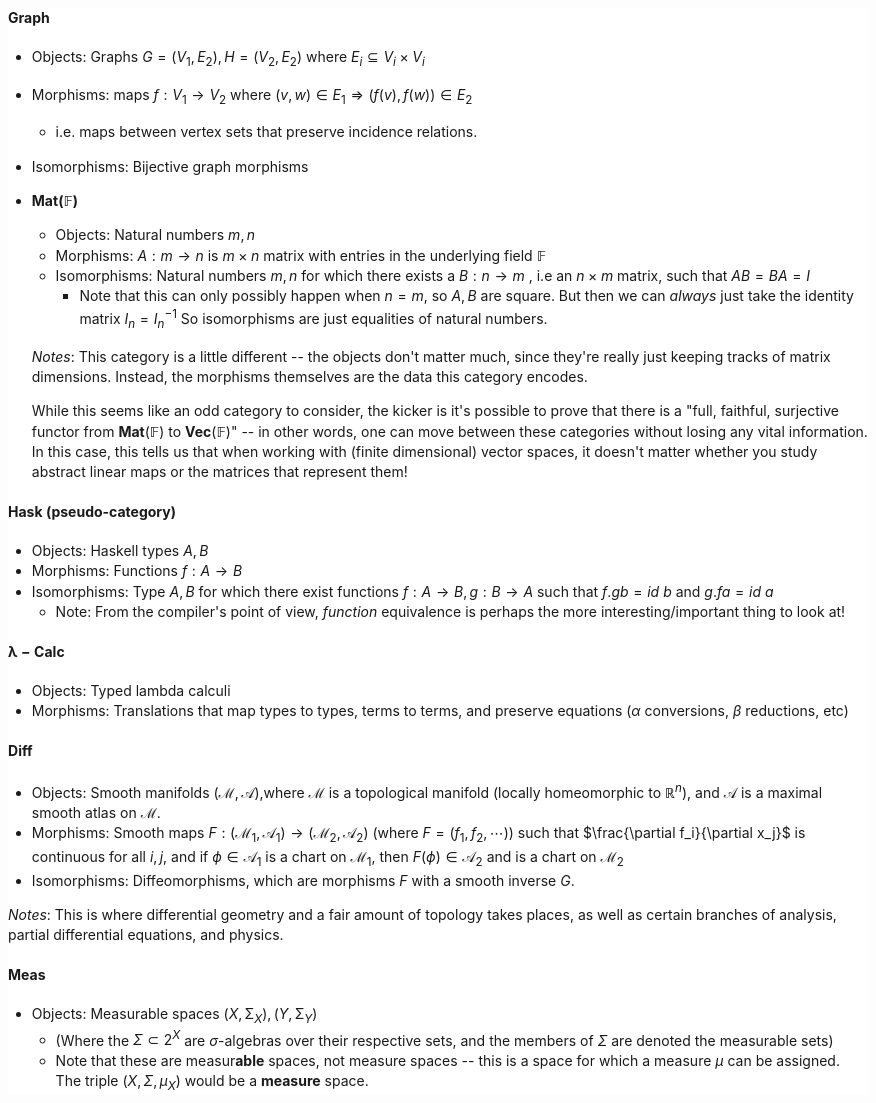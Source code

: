 #### $\mathbf{Graph}$
  - Objects: Graphs $G = (V_1, E_2),  H =(V_2, E_2)$ where $E_i \subseteq V_i\times V_i$
  - Morphisms: maps $f: V_1  \rightarrow V_2$ where  $(v,w) \in E_1 \Rightarrow (f(v), f(w)) \in E_2$
    - i.e. maps between vertex sets that preserve incidence relations.
  - Isomorphisms: Bijective graph morphisms

- $\mathbf{Mat(\mathbb{F})}$
  - Objects: Natural numbers $m, n$
  - Morphisms:  $A:m \rightarrow n$ is $m\times n$ matrix with entries in the underlying field $\mathbb{F}$
  - Isomorphisms: Natural numbers $m, n$ for which there exists a $B: n\rightarrow m$  , i.e an $n\times m$ matrix, such that $AB = BA =I$
    - Note that this can only possibly happen when $n=m$, so $A,B$ are square. But then we can *always* just take the identity matrix $I_n = I_n^{-1}$ So isomorphisms are just equalities of natural numbers.

  *Notes*: This category is a little different --  the objects don't matter much, since they're really just keeping tracks of matrix dimensions. Instead, the morphisms themselves are the data this category encodes.

  While this seems like an odd category to consider, the kicker is it's possible to prove that there is a "full, faithful, surjective functor from $\mathbf{Mat}(\mathbb{F})$ to $\mathbf{Vec}(\mathbb{F})$" --  in other words, one can move between these categories without losing any vital information. In this case, this tells us that when working with (finite dimensional) vector spaces, it doesn't matter whether you study abstract linear maps or the matrices that represent them!

#### $\mathbf{Hask}$ (pseudo-category)
  - Objects: Haskell types $A, B$
  - Morphisms: Functions $f: A \rightarrow B$
  - Isomorphisms: Type $A,B$ for which there exist functions $f: A\rightarrow B, g: B \rightarrow A$ such that $f.g b = id ~b$ and $g.f a = id ~a$
    - Note: From the compiler's point of view, *function* equivalence is perhaps the more interesting/important thing to look at!

#### $\mathbf{\lambda-Calc}$
  - Objects: Typed lambda calculi
  - Morphisms: Translations that map types to types, terms to terms, and preserve equations ($\alpha$ conversions, $\beta$ reductions, etc)

#### $\mathbf{Diff}$
  - Objects: Smooth manifolds $(\mathcal{M}, \mathcal{A})​$ ,where $\mathcal{M}​$ is a topological manifold (locally homeomorphic to $\mathbb{R}^n​$), and $\mathcal{A}​$ is a maximal smooth atlas on $\mathcal{M}​$.
  - Morphisms: Smooth maps $F: (\mathcal{M_1}, \mathcal{A_1}) \rightarrow (\mathcal{M_2}, \mathcal{A_2})$ (where  $F = (f_1, f_2, \cdots)$) such that $\frac{\partial f_i}{\partial x_j}$ is continuous for all $i,j$, and if $\phi \in \mathcal{A_1}$ is a chart on $\mathcal{M_1}$, then $F(\phi)\in\mathcal{A_2}$ and is a chart on $\mathcal{M_2}$
  - Isomorphisms: Diffeomorphisms, which are morphisms $F$ with a smooth inverse $G$.

  *Notes*: This is where differential geometry and a fair amount of topology takes places, as well as certain branches of analysis, partial differential equations, and physics.

#### $\mathbf{Meas}$
  - Objects: Measurable spaces $(X, \mathcal{\Sigma}_X), (Y, \mathcal{\Sigma}_Y)$
    - (Where the $\Sigma \subset 2^X$ are $\sigma$-algebras over their respective sets, and the members of $\Sigma$ are denoted the measurable sets)
    - Note that these are measur**able** spaces, not measure spaces --  this is a space for which a measure $\mu$ can be assigned. The triple $(X, \Sigma, \mu_X)$ would be a **measure** space.
